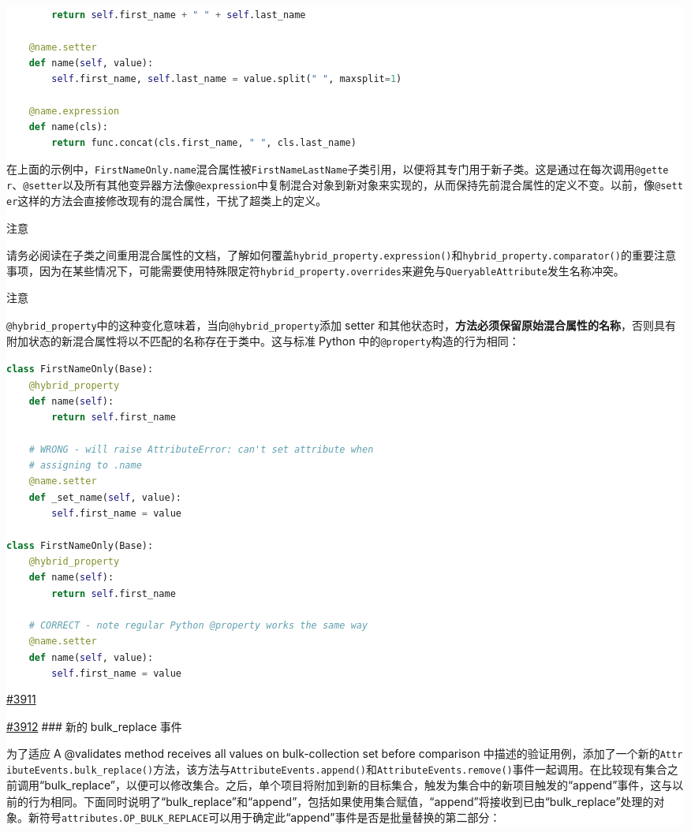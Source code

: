 ```py
        return self.first_name + " " + self.last_name

    @name.setter
    def name(self, value):
        self.first_name, self.last_name = value.split(" ", maxsplit=1)

    @name.expression
    def name(cls):
        return func.concat(cls.first_name, " ", cls.last_name)
```

在上面的示例中，`FirstNameOnly.name`混合属性被`FirstNameLastName`子类引用，以便将其专门用于新子类。这是通过在每次调用`@getter`、`@setter`以及所有其他变异器方法像`@expression`中复制混合对象到新对象来实现的，从而保持先前混合属性的定义不变。以前，像`@setter`这样的方法会直接修改现有的混合属性，干扰了超类上的定义。

注意

请务必阅读在子类之间重用混合属性的文档，了解如何覆盖`hybrid_property.expression()`和`hybrid_property.comparator()`的重要注意事项，因为在某些情况下，可能需要使用特殊限定符`hybrid_property.overrides`来避免与`QueryableAttribute`发生名称冲突。

注意

`@hybrid_property`中的这种变化意味着，当向`@hybrid_property`添加 setter 和其他状态时，**方法必须保留原始混合属性的名称**，否则具有附加状态的新混合属性将以不匹配的名称存在于类中。这与标准 Python 中的`@property`构造的行为相同：

```py
class FirstNameOnly(Base):
    @hybrid_property
    def name(self):
        return self.first_name

    # WRONG - will raise AttributeError: can't set attribute when
    # assigning to .name
    @name.setter
    def _set_name(self, value):
        self.first_name = value

class FirstNameOnly(Base):
    @hybrid_property
    def name(self):
        return self.first_name

    # CORRECT - note regular Python @property works the same way
    @name.setter
    def name(self, value):
        self.first_name = value
```

[#3911](https://www.sqlalchemy.org/trac/ticket/3911)

[#3912](https://www.sqlalchemy.org/trac/ticket/3912)  ### 新的 bulk_replace 事件

为了适应 A @validates method receives all values on bulk-collection set before comparison 中描述的验证用例，添加了一个新的`AttributeEvents.bulk_replace()`方法，该方法与`AttributeEvents.append()`和`AttributeEvents.remove()`事件一起调用。在比较现有集合之前调用“bulk_replace”，以便可以修改集合。之后，单个项目将附加到新的目标集合，触发为集合中的新项目触发的“append”事件，这与以前的行为相同。下面同时说明了“bulk_replace”和“append”，包括如果使用集合赋值，“append”将接收到已由“bulk_replace”处理的对象。新符号`attributes.OP_BULK_REPLACE`可以用于确定此“append”事件是否是批量替换的第二部分：
